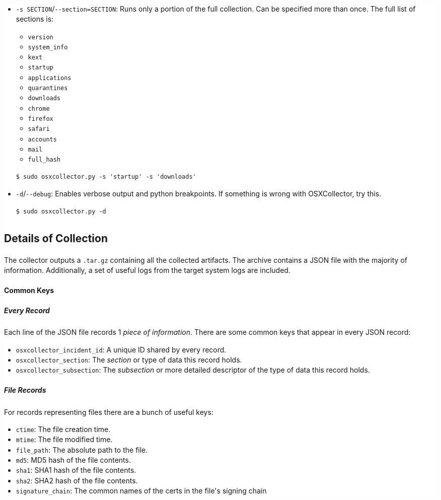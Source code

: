 * `-s SECTION`/`--section=SECTION`:
  Runs only a portion of the full collection. Can be specified more than once. The full list of sections is:
  * `version`
  * `system_info`
  * `kext`
  * `startup`
  * `applications`
  * `quarantines`
  * `downloads`
  * `chrome`
  * `firefox`
  * `safari`
  * `accounts`
  * `mail`
  * `full_hash`

  ```shell
  $ sudo osxcollector.py -s 'startup' -s 'downloads'
  ```

* `-d`/`--debug`:
  Enables verbose output and python breakpoints. If something is wrong with OSXCollector, try this.

  ```shell
  $ sudo osxcollector.py -d
  ```

## Details of Collection
The collector outputs a `.tar.gz` containing all the collected artifacts. The archive contains a JSON file with the majority of information.  Additionally, a set of useful logs from the target system logs are included.

#### Common Keys

##### Every Record
Each line of the JSON file records 1 _piece of information_.  There are some common keys that appear in every JSON record:
* `osxcollector_incident_id`: A unique ID shared by every record.
* `osxcollector_section`: The _section_ or type of data this record holds.
* `osxcollector_subsection`: The _subsection_ or more detailed descriptor of the type of data this record holds.

##### File Records
For records representing files there are a bunch of useful keys:
* `ctime`: The file creation time.
* `mtime`: The file modified time.
* `file_path`: The absolute path to the file.
* `md5`: MD5 hash of the file contents.
* `sha1`: SHA1 hash of the file contents.
* `sha2`: SHA2 hash of the file contents.
* `signature_chain`: The common names of the certs in the file's signing chain
